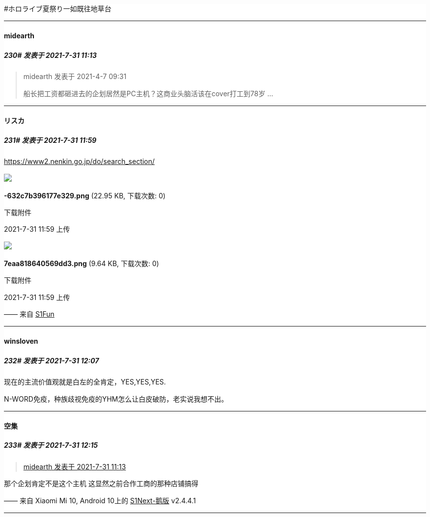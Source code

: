 #ホロライブ夏祭り</blockquote>一如既往地草台

*****

####  midearth  
##### 230#       发表于 2021-7-31 11:13

<blockquote>midearth 发表于 2021-4-7 09:31

船长把工资都砸进去的企划居然是PC主机？这商业头脑活该在cover打工到78岁 ...</blockquote>

*****

####  リスカ  
##### 231#       发表于 2021-7-31 11:59

 https://www2.nenkin.go.jp/do/search_section/

<img src="https://img.saraba1st.com/forum/202107/31/115928qjo55d71hihq1elp.png" referrerpolicy="no-referrer">

<strong>-632c7b396177e329.png</strong> (22.95 KB, 下载次数: 0)

下载附件

2021-7-31 11:59 上传

<img src="https://img.saraba1st.com/forum/202107/31/115928l5avi9aqby9ji2yc.png" referrerpolicy="no-referrer">

<strong>7eaa818640569dd3.png</strong> (9.64 KB, 下载次数: 0)

下载附件

2021-7-31 11:59 上传

—— 来自 [S1Fun](https://s1fun.koalcat.com)

*****

####  winsloven  
##### 232#       发表于 2021-7-31 12:07

现在的主流价值观就是白左的全肯定，YES,YES,YES.

N-WORD免疫，种族歧视免疫的YHM怎么让白皮破防，老实说我想不出。

*****

####  空集  
##### 233#       发表于 2021-7-31 12:15

<blockquote><a href="httphttps://bbs.saraba1st.com/2b/forum.php?mod=redirect&amp;goto=findpost&amp;pid=52177724&amp;ptid=2018062" target="_blank">midearth 发表于 2021-7-31 11:13</a></blockquote>
那个企划肯定不是这个主机 这显然之前合作工商的那种店铺搞得

—— 来自 Xiaomi Mi 10, Android 10上的 [S1Next-鹅版](https://github.com/ykrank/S1-Next/releases) v2.4.4.1

*****
